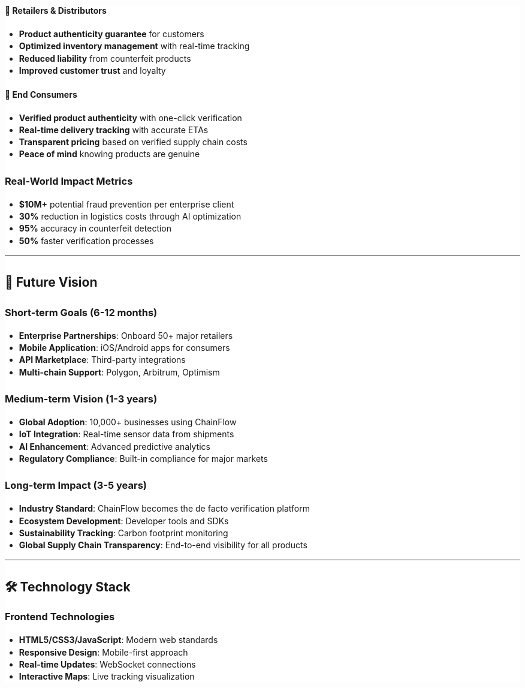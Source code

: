 #### 🛒 **Retailers & Distributors**
- **Product authenticity guarantee** for customers
- **Optimized inventory management** with real-time tracking
- **Reduced liability** from counterfeit products
- **Improved customer trust** and loyalty

#### 👥 **End Consumers**
- **Verified product authenticity** with one-click verification
- **Real-time delivery tracking** with accurate ETAs
- **Transparent pricing** based on verified supply chain costs
- **Peace of mind** knowing products are genuine

### Real-World Impact Metrics
- **$10M+** potential fraud prevention per enterprise client
- **30%** reduction in logistics costs through AI optimization
- **95%** accuracy in counterfeit detection
- **50%** faster verification processes

---

## 🚀 Future Vision

### Short-term Goals (6-12 months)
- **Enterprise Partnerships**: Onboard 50+ major retailers
- **Mobile Application**: iOS/Android apps for consumers
- **API Marketplace**: Third-party integrations
- **Multi-chain Support**: Polygon, Arbitrum, Optimism

### Medium-term Vision (1-3 years)
- **Global Adoption**: 10,000+ businesses using ChainFlow
- **IoT Integration**: Real-time sensor data from shipments
- **AI Enhancement**: Advanced predictive analytics
- **Regulatory Compliance**: Built-in compliance for major markets

### Long-term Impact (3-5 years)
- **Industry Standard**: ChainFlow becomes the de facto verification platform
- **Ecosystem Development**: Developer tools and SDKs
- **Sustainability Tracking**: Carbon footprint monitoring
- **Global Supply Chain Transparency**: End-to-end visibility for all products

---

## 🛠️ Technology Stack

### Frontend Technologies
- **HTML5/CSS3/JavaScript**: Modern web standards
- **Responsive Design**: Mobile-first approach
- **Real-time Updates**: WebSocket connections
- **Interactive Maps**: Live tracking visualization
